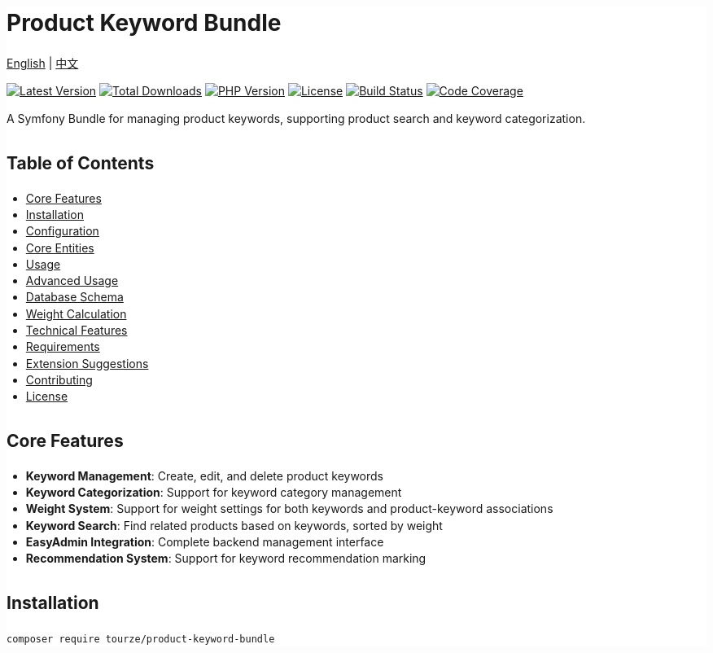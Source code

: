 # Product Keyword Bundle

[English](README.md) | [中文](README.zh-CN.md)

[![Latest Version](https://img.shields.io/packagist/v/tourze/product-keyword-bundle.svg?style=flat-square)](https://packagist.org/packages/tourze/product-keyword-bundle)
[![Total Downloads](https://img.shields.io/packagist/dt/tourze/product-keyword-bundle.svg?style=flat-square)](https://packagist.org/packages/tourze/product-keyword-bundle)
[![PHP Version](https://img.shields.io/packagist/php-v/tourze/product-keyword-bundle.svg?style=flat-square)](https://packagist.org/packages/tourze/product-keyword-bundle)
[![License](https://img.shields.io/packagist/l/tourze/product-keyword-bundle.svg?style=flat-square)](https://packagist.org/packages/tourze/product-keyword-bundle)
[![Build Status](https://img.shields.io/github/workflow/status/tourze/product-keyword-bundle/CI.svg?style=flat-square)](https://github.com/tourze/product-keyword-bundle/actions)
[![Code Coverage](https://img.shields.io/codecov/c/github/tourze/product-keyword-bundle.svg?style=flat-square)](https://codecov.io/gh/tourze/product-keyword-bundle)

A Symfony Bundle for managing product keywords, supporting product search 
and keyword categorization.

## Table of Contents

- [Core Features](#core-features)
- [Installation](#installation)
- [Configuration](#configuration)
- [Core Entities](#core-entities)
- [Usage](#usage)
- [Advanced Usage](#advanced-usage)
- [Database Schema](#database-schema)
- [Weight Calculation](#weight-calculation)
- [Technical Features](#technical-features)
- [Requirements](#requirements)
- [Extension Suggestions](#extension-suggestions)
- [Contributing](#contributing)
- [License](#license)

## Core Features

- **Keyword Management**: Create, edit, and delete product keywords
- **Keyword Categorization**: Support for keyword category management
- **Weight System**: Support for weight settings for both keywords and product-keyword associations
- **Keyword Search**: Find related products based on keywords, sorted by weight
- **EasyAdmin Integration**: Complete backend management interface
- **Recommendation System**: Support for keyword recommendation marking

## Installation

```bash
composer require tourze/product-keyword-bundle
```
